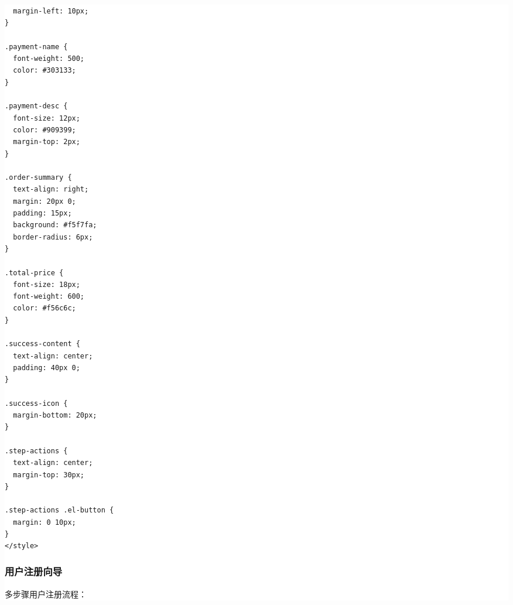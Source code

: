 ```vue
  margin-left: 10px;
}

.payment-name {
  font-weight: 500;
  color: #303133;
}

.payment-desc {
  font-size: 12px;
  color: #909399;
  margin-top: 2px;
}

.order-summary {
  text-align: right;
  margin: 20px 0;
  padding: 15px;
  background: #f5f7fa;
  border-radius: 6px;
}

.total-price {
  font-size: 18px;
  font-weight: 600;
  color: #f56c6c;
}

.success-content {
  text-align: center;
  padding: 40px 0;
}

.success-icon {
  margin-bottom: 20px;
}

.step-actions {
  text-align: center;
  margin-top: 30px;
}

.step-actions .el-button {
  margin: 0 10px;
}
</style>
```

### 用户注册向导

多步骤用户注册流程：
